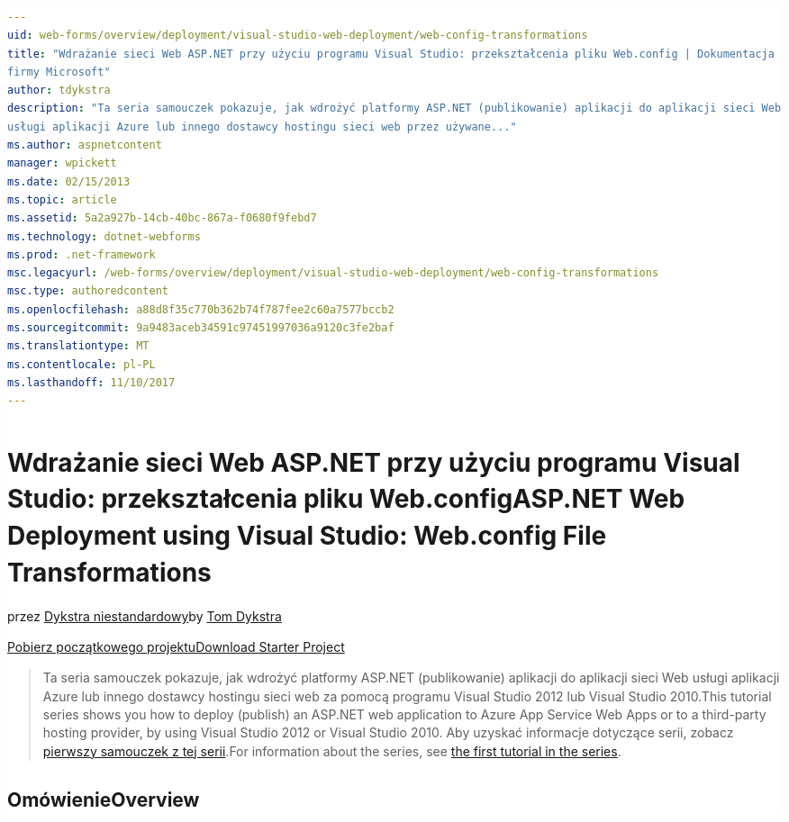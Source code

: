 ```yaml
---
uid: web-forms/overview/deployment/visual-studio-web-deployment/web-config-transformations
title: "Wdrażanie sieci Web ASP.NET przy użyciu programu Visual Studio: przekształcenia pliku Web.config | Dokumentacja firmy Microsoft"
author: tdykstra
description: "Ta seria samouczek pokazuje, jak wdrożyć platformy ASP.NET (publikowanie) aplikacji do aplikacji sieci Web usługi aplikacji Azure lub innego dostawcy hostingu sieci web przez używane..."
ms.author: aspnetcontent
manager: wpickett
ms.date: 02/15/2013
ms.topic: article
ms.assetid: 5a2a927b-14cb-40bc-867a-f0680f9febd7
ms.technology: dotnet-webforms
ms.prod: .net-framework
msc.legacyurl: /web-forms/overview/deployment/visual-studio-web-deployment/web-config-transformations
msc.type: authoredcontent
ms.openlocfilehash: a88d8f35c770b362b74f787fee2c60a7577bccb2
ms.sourcegitcommit: 9a9483aceb34591c97451997036a9120c3fe2baf
ms.translationtype: MT
ms.contentlocale: pl-PL
ms.lasthandoff: 11/10/2017
---
```

<a name="aspnet-web-deployment-using-visual-studio-webconfig-file-transformations"></a><span data-ttu-id="dda40-103">Wdrażanie sieci Web ASP.NET przy użyciu programu Visual Studio: przekształcenia pliku Web.config</span><span class="sxs-lookup"><span data-stu-id="dda40-103">ASP.NET Web Deployment using Visual Studio: Web.config File Transformations</span></span>
====================
<span data-ttu-id="dda40-104">przez [Dykstra niestandardowy](https://github.com/tdykstra)</span><span class="sxs-lookup"><span data-stu-id="dda40-104">by [Tom Dykstra](https://github.com/tdykstra)</span></span>

[<span data-ttu-id="dda40-105">Pobierz początkowego projektu</span><span class="sxs-lookup"><span data-stu-id="dda40-105">Download Starter Project</span></span>](http://go.microsoft.com/fwlink/p/?LinkId=282627)

> <span data-ttu-id="dda40-106">Ta seria samouczek pokazuje, jak wdrożyć platformy ASP.NET (publikowanie) aplikacji do aplikacji sieci Web usługi aplikacji Azure lub innego dostawcy hostingu sieci web za pomocą programu Visual Studio 2012 lub Visual Studio 2010.</span><span class="sxs-lookup"><span data-stu-id="dda40-106">This tutorial series shows you how to deploy (publish) an ASP.NET web application to Azure App Service Web Apps or to a third-party hosting provider, by using Visual Studio 2012 or Visual Studio 2010.</span></span> <span data-ttu-id="dda40-107">Aby uzyskać informacje dotyczące serii, zobacz [pierwszy samouczek z tej serii](introduction.md).</span><span class="sxs-lookup"><span data-stu-id="dda40-107">For information about the series, see [the first tutorial in the series](introduction.md).</span></span>


## <a name="overview"></a><span data-ttu-id="dda40-108">Omówienie</span><span class="sxs-lookup"><span data-stu-id="dda40-108">Overview</span></span>
